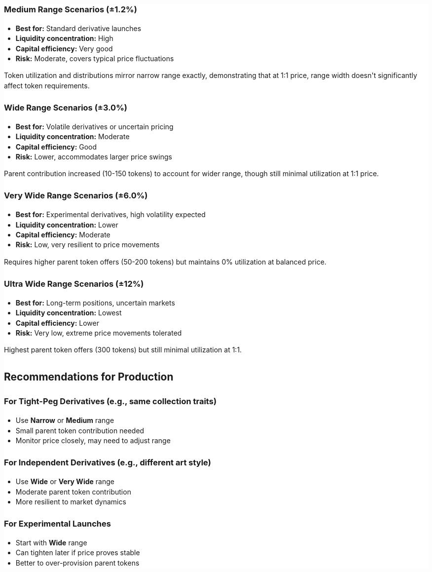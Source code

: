 ### Medium Range Scenarios (±1.2%)
- **Best for:** Standard derivative launches
- **Liquidity concentration:** High
- **Capital efficiency:** Very good
- **Risk:** Moderate, covers typical price fluctuations

Token utilization and distributions mirror narrow range exactly, demonstrating that at 1:1 price, range width doesn't significantly affect token requirements.

### Wide Range Scenarios (±3.0%)
- **Best for:** Volatile derivatives or uncertain pricing
- **Liquidity concentration:** Moderate
- **Capital efficiency:** Good
- **Risk:** Lower, accommodates larger price swings

Parent contribution increased (10-150 tokens) to account for wider range, though still minimal utilization at 1:1 price.

### Very Wide Range Scenarios (±6.0%)
- **Best for:** Experimental derivatives, high volatility expected
- **Liquidity concentration:** Lower
- **Capital efficiency:** Moderate
- **Risk:** Low, very resilient to price movements

Requires higher parent token offers (50-200 tokens) but maintains 0% utilization at balanced price.

### Ultra Wide Range Scenarios (±12%)
- **Best for:** Long-term positions, uncertain markets
- **Liquidity concentration:** Lowest
- **Capital efficiency:** Lower
- **Risk:** Very low, extreme price movements tolerated

Highest parent token offers (300 tokens) but still minimal utilization at 1:1.

## Recommendations for Production

### For Tight-Peg Derivatives (e.g., same collection traits)
- Use **Narrow** or **Medium** range
- Small parent token contribution needed
- Monitor price closely, may need to adjust range

### For Independent Derivatives (e.g., different art style)
- Use **Wide** or **Very Wide** range
- Moderate parent token contribution
- More resilient to market dynamics

### For Experimental Launches
- Start with **Wide** range
- Can tighten later if price proves stable
- Better to over-provision parent tokens
